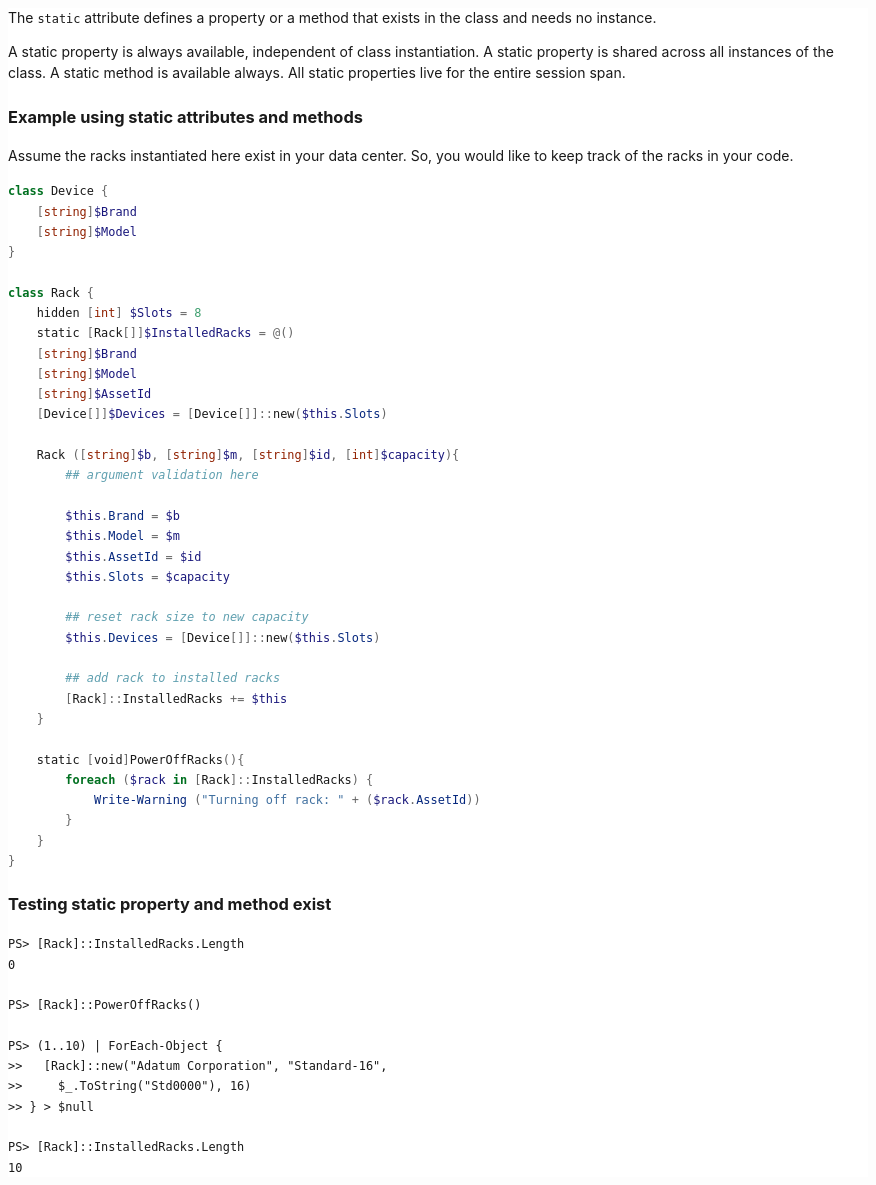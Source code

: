 The `static` attribute defines a property or a method that exists in the class
and needs no instance.

A static property is always available, independent of class instantiation. A
static property is shared across all instances of the class. A static method is
available always. All static properties live for the entire session span.

### Example using static attributes and methods

Assume the racks instantiated here exist in your data center. So, you would
like to keep track of the racks in your code.

```powershell
class Device {
    [string]$Brand
    [string]$Model
}

class Rack {
    hidden [int] $Slots = 8
    static [Rack[]]$InstalledRacks = @()
    [string]$Brand
    [string]$Model
    [string]$AssetId
    [Device[]]$Devices = [Device[]]::new($this.Slots)

    Rack ([string]$b, [string]$m, [string]$id, [int]$capacity){
        ## argument validation here

        $this.Brand = $b
        $this.Model = $m
        $this.AssetId = $id
        $this.Slots = $capacity

        ## reset rack size to new capacity
        $this.Devices = [Device[]]::new($this.Slots)

        ## add rack to installed racks
        [Rack]::InstalledRacks += $this
    }

    static [void]PowerOffRacks(){
        foreach ($rack in [Rack]::InstalledRacks) {
            Write-Warning ("Turning off rack: " + ($rack.AssetId))
        }
    }
}
```

### Testing static property and method exist

```
PS> [Rack]::InstalledRacks.Length
0

PS> [Rack]::PowerOffRacks()

PS> (1..10) | ForEach-Object {
>>   [Rack]::new("Adatum Corporation", "Standard-16",
>>     $_.ToString("Std0000"), 16)
>> } > $null

PS> [Rack]::InstalledRacks.Length
10

```